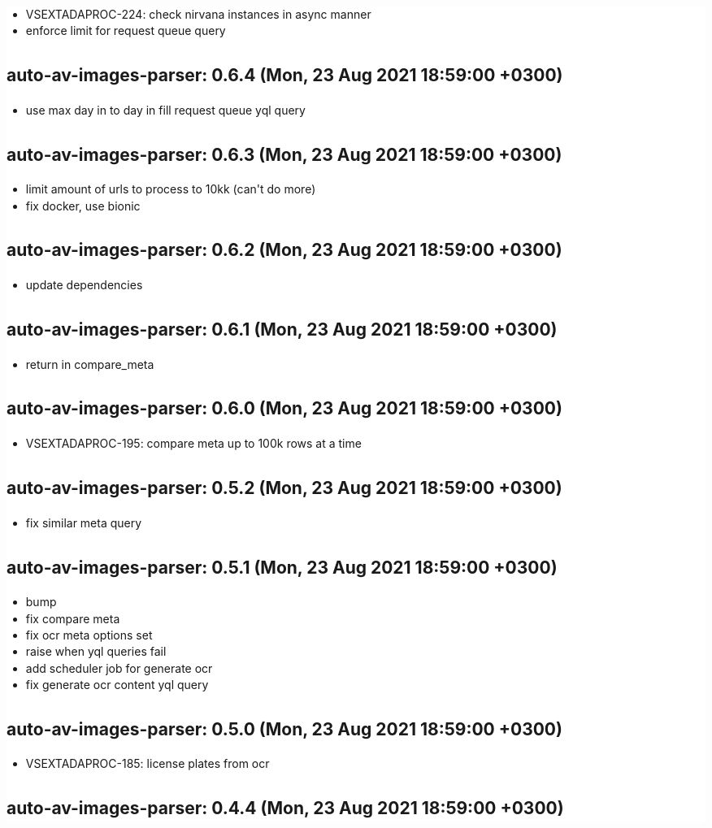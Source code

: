  * VSEXTADAPROC-224: check nirvana instances in async manner
 * enforce limit for request queue query

## auto-av-images-parser: 0.6.4 (Mon, 23 Aug 2021 18:59:00 +0300)

 * use max day in to day in fill request queue yql query

## auto-av-images-parser: 0.6.3 (Mon, 23 Aug 2021 18:59:00 +0300)

 * limit amount of urls to process to 10kk (can't do more)
 * fix docker, use bionic

## auto-av-images-parser: 0.6.2 (Mon, 23 Aug 2021 18:59:00 +0300)

 * update dependencies

## auto-av-images-parser: 0.6.1 (Mon, 23 Aug 2021 18:59:00 +0300)

 * return in compare_meta

## auto-av-images-parser: 0.6.0 (Mon, 23 Aug 2021 18:59:00 +0300)

 * VSEXTADAPROC-195: compare meta up to 100k rows at a time

## auto-av-images-parser: 0.5.2 (Mon, 23 Aug 2021 18:59:00 +0300)

 * fix similar meta query

## auto-av-images-parser: 0.5.1 (Mon, 23 Aug 2021 18:59:00 +0300)

 * bump
 * fix compare meta
 * fix ocr meta options set
 * raise when yql queries fail
 * add scheduler job for generate ocr
 * fix generate ocr content yql query

## auto-av-images-parser: 0.5.0 (Mon, 23 Aug 2021 18:59:00 +0300)

 * VSEXTADAPROC-185: license plates from ocr

## auto-av-images-parser: 0.4.4 (Mon, 23 Aug 2021 18:59:00 +0300)
